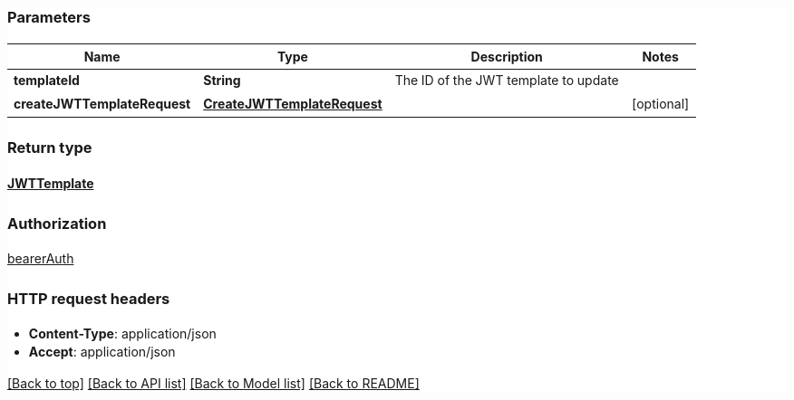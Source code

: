 ### Parameters

Name | Type | Description  | Notes
------------- | ------------- | ------------- | -------------
 **templateId** | **String**| The ID of the JWT template to update | 
 **createJWTTemplateRequest** | [**CreateJWTTemplateRequest**](CreateJWTTemplateRequest.md)|  | [optional] 

### Return type

[**JWTTemplate**](JWTTemplate.md)

### Authorization

[bearerAuth](../README.md#bearerAuth)

### HTTP request headers

 - **Content-Type**: application/json
 - **Accept**: application/json

[[Back to top]](#) [[Back to API list]](../README.md#documentation-for-api-endpoints) [[Back to Model list]](../README.md#documentation-for-models) [[Back to README]](../README.md)

